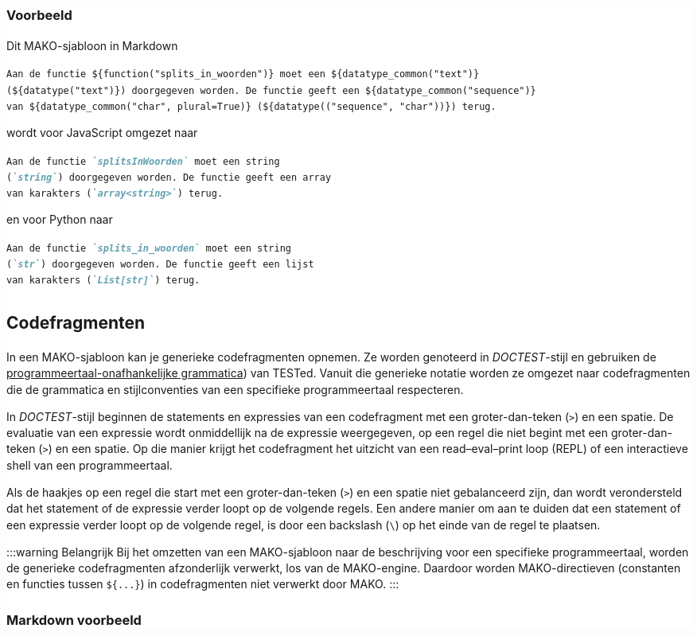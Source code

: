 ### Voorbeeld

Dit MAKO-sjabloon in Markdown

```mako
Aan de functie ${function("splits_in_woorden")} moet een ${datatype_common("text")} 
(${datatype("text")}) doorgegeven worden. De functie geeft een ${datatype_common("sequence")} 
van ${datatype_common("char", plural=True)} (${datatype(("sequence", "char"))}) terug.
```

wordt voor JavaScript omgezet naar

```markdown
Aan de functie `splitsInWoorden` moet een string 
(`string`) doorgegeven worden. De functie geeft een array
van karakters (`array<string>`) terug.
```

en voor Python naar

```markdown
Aan de functie `splits_in_woorden` moet een string 
(`str`) doorgegeven worden. De functie geeft een lijst
van karakters (`List[str]`) terug.
```

## Codefragmenten

In een MAKO-sjabloon kan je generieke codefragmenten opnemen. Ze worden 
genoteerd in _DOCTEST_-stijl en gebruiken de 
[programmeertaal-onafhankelijke grammatica](../dsl/#statements-expressies-en-return-raw))
van TESTed. Vanuit die generieke notatie worden ze omgezet naar codefragmenten 
die de grammatica en stijlconventies van een specifieke programmeertaal 
respecteren.

In _DOCTEST_-stijl beginnen de statements en expressies van een codefragment 
met een groter-dan-teken (`>`) en een spatie. De evaluatie van een expressie
wordt onmiddellijk na de expressie weergegeven, op een regel die niet begint 
met een groter-dan-teken (`>`) en een spatie. Op die manier krijgt het 
codefragment het uitzicht van een read–eval–print loop (REPL) of een 
interactieve shell van een programmeertaal.

Als de haakjes op een regel die start met een groter-dan-teken (`>`) en een 
spatie niet gebalanceerd zijn, dan wordt verondersteld dat het statement of de
expressie verder loopt op de volgende regels. Een andere manier om aan te duiden
dat een statement of een expressie verder loopt op de volgende regel, is door
een backslash (`\`) op het einde van de regel te plaatsen.

:::warning Belangrijk
Bij het omzetten van een MAKO-sjabloon naar de beschrijving voor een specifieke
programmeertaal, worden de generieke codefragmenten afzonderlijk verwerkt, los 
van de MAKO-engine. Daardoor worden MAKO-directieven (constanten en functies 
tussen `${...}`) in codefragmenten niet verwerkt door MAKO.
:::

### Markdown voorbeeld
